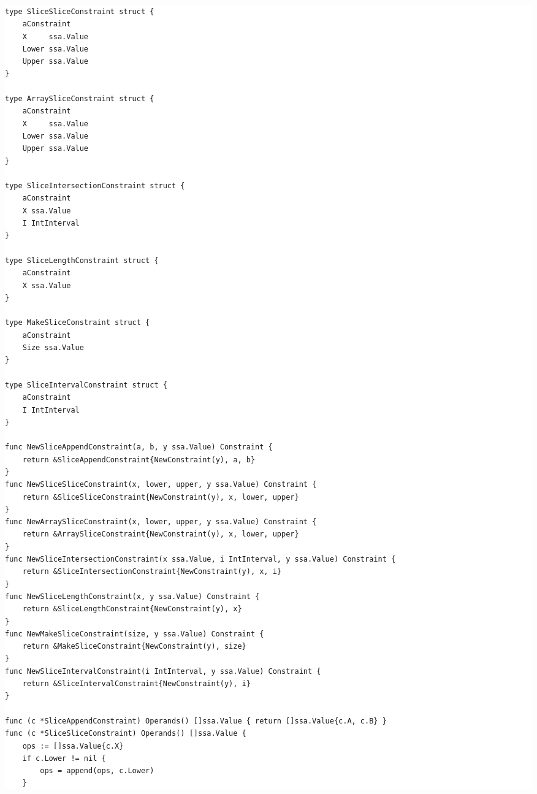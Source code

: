 ```
type SliceSliceConstraint struct {
	aConstraint
	X     ssa.Value
	Lower ssa.Value
	Upper ssa.Value
}

type ArraySliceConstraint struct {
	aConstraint
	X     ssa.Value
	Lower ssa.Value
	Upper ssa.Value
}

type SliceIntersectionConstraint struct {
	aConstraint
	X ssa.Value
	I IntInterval
}

type SliceLengthConstraint struct {
	aConstraint
	X ssa.Value
}

type MakeSliceConstraint struct {
	aConstraint
	Size ssa.Value
}

type SliceIntervalConstraint struct {
	aConstraint
	I IntInterval
}

func NewSliceAppendConstraint(a, b, y ssa.Value) Constraint {
	return &SliceAppendConstraint{NewConstraint(y), a, b}
}
func NewSliceSliceConstraint(x, lower, upper, y ssa.Value) Constraint {
	return &SliceSliceConstraint{NewConstraint(y), x, lower, upper}
}
func NewArraySliceConstraint(x, lower, upper, y ssa.Value) Constraint {
	return &ArraySliceConstraint{NewConstraint(y), x, lower, upper}
}
func NewSliceIntersectionConstraint(x ssa.Value, i IntInterval, y ssa.Value) Constraint {
	return &SliceIntersectionConstraint{NewConstraint(y), x, i}
}
func NewSliceLengthConstraint(x, y ssa.Value) Constraint {
	return &SliceLengthConstraint{NewConstraint(y), x}
}
func NewMakeSliceConstraint(size, y ssa.Value) Constraint {
	return &MakeSliceConstraint{NewConstraint(y), size}
}
func NewSliceIntervalConstraint(i IntInterval, y ssa.Value) Constraint {
	return &SliceIntervalConstraint{NewConstraint(y), i}
}

func (c *SliceAppendConstraint) Operands() []ssa.Value { return []ssa.Value{c.A, c.B} }
func (c *SliceSliceConstraint) Operands() []ssa.Value {
	ops := []ssa.Value{c.X}
	if c.Lower != nil {
		ops = append(ops, c.Lower)
	}
```